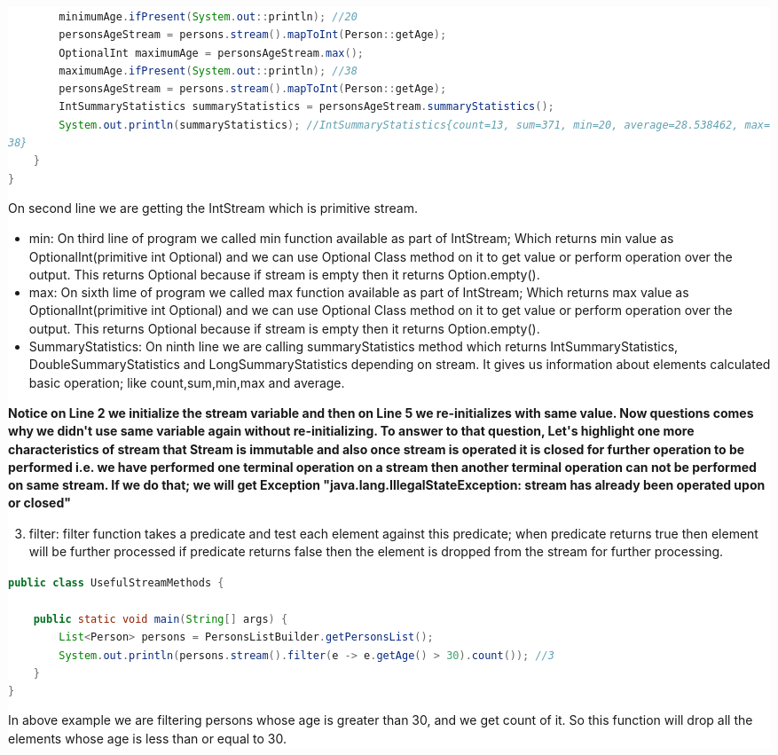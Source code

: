 ```java
        minimumAge.ifPresent(System.out::println); //20
        personsAgeStream = persons.stream().mapToInt(Person::getAge);
        OptionalInt maximumAge = personsAgeStream.max();
        maximumAge.ifPresent(System.out::println); //38
        personsAgeStream = persons.stream().mapToInt(Person::getAge);
        IntSummaryStatistics summaryStatistics = personsAgeStream.summaryStatistics();
        System.out.println(summaryStatistics); //IntSummaryStatistics{count=13, sum=371, min=20, average=28.538462, max=38}
    }
}
```
On second line we are getting the IntStream which is primitive stream.
 * min: On third line of program we called min function available as part of IntStream; Which returns min value as
   OptionalInt(primitive int Optional) and we can use Optional Class method on it to get value or perform operation over
   the output. This returns Optional because if stream is empty then it returns Option.empty().
 * max: On sixth lime of program we called max function available as part of IntStream; Which returns max value as
   OptionalInt(primitive int Optional) and we can use Optional Class method on it to get value or perform operation over
   the output. This returns Optional because if stream is empty then it returns Option.empty().
 * SummaryStatistics: On ninth line we are calling summaryStatistics method which returns IntSummaryStatistics,
   DoubleSummaryStatistics and LongSummaryStatistics depending on stream. It gives us information about elements
   calculated basic operation; like count,sum,min,max and average.

**Notice on Line 2 we initialize the stream variable and then on Line 5 we re-initializes with same value. Now questions
comes why we didn't use same variable again without re-initializing. To answer to that question, Let's highlight one more
characteristics of stream that Stream is immutable and also once stream is operated it is closed for further operation to 
be performed i.e. we have performed one terminal operation on a stream then another terminal operation can not be 
performed on same stream. If we do that; we will get Exception "java.lang.IllegalStateException: stream has already 
been operated upon or closed"**

3. filter: filter function takes a predicate and test each element against this predicate; when predicate returns true
then element will be further processed if predicate returns false then the element is dropped from the stream for 
further processing.
```java
public class UsefulStreamMethods {

    public static void main(String[] args) {
        List<Person> persons = PersonsListBuilder.getPersonsList();
        System.out.println(persons.stream().filter(e -> e.getAge() > 30).count()); //3
    }
}
```
In above example we are filtering persons whose age is greater than 30, and we get count of it. So this function will 
drop all the elements whose age is less than or equal to 30. 

